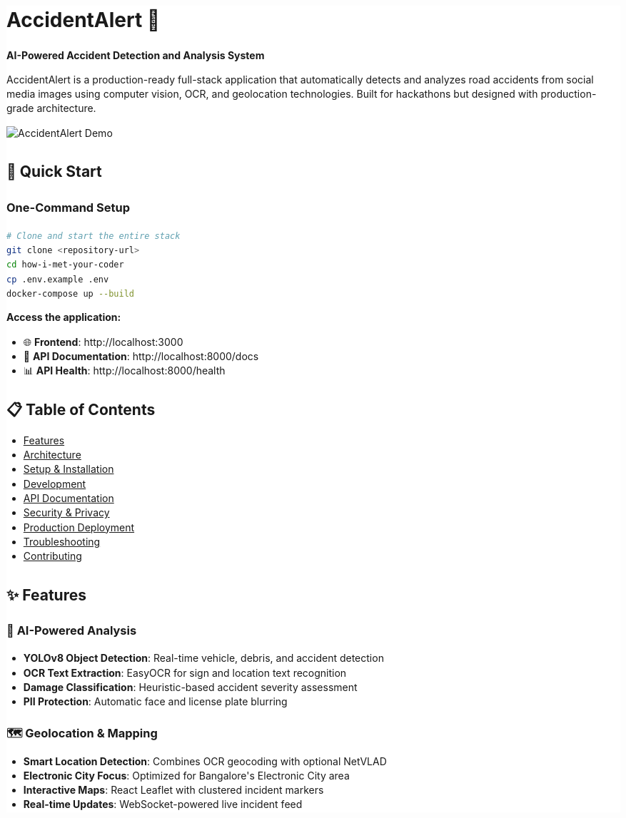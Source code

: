 # AccidentAlert 🚨

**AI-Powered Accident Detection and Analysis System**

AccidentAlert is a production-ready full-stack application that automatically detects and analyzes road accidents from social media images using computer vision, OCR, and geolocation technologies. Built for hackathons but designed with production-grade architecture.

![AccidentAlert Demo](docs/architecture.png)

## 🚀 Quick Start

### One-Command Setup
```bash
# Clone and start the entire stack
git clone <repository-url>
cd how-i-met-your-coder
cp .env.example .env
docker-compose up --build
```

**Access the application:**
- 🌐 **Frontend**: http://localhost:3000
- 🔧 **API Documentation**: http://localhost:8000/docs
- 📊 **API Health**: http://localhost:8000/health

## 📋 Table of Contents

- [Features](#features)
- [Architecture](#architecture)
- [Setup & Installation](#setup--installation)
- [Development](#development)
- [API Documentation](#api-documentation)
- [Security & Privacy](#security--privacy)
- [Production Deployment](#production-deployment)
- [Troubleshooting](#troubleshooting)
- [Contributing](#contributing)

## ✨ Features

### 🤖 **AI-Powered Analysis**
- **YOLOv8 Object Detection**: Real-time vehicle, debris, and accident detection
- **OCR Text Extraction**: EasyOCR for sign and location text recognition
- **Damage Classification**: Heuristic-based accident severity assessment
- **PII Protection**: Automatic face and license plate blurring

### 🗺️ **Geolocation & Mapping**
- **Smart Location Detection**: Combines OCR geocoding with optional NetVLAD
- **Electronic City Focus**: Optimized for Bangalore's Electronic City area
- **Interactive Maps**: React Leaflet with clustered incident markers
- **Real-time Updates**: WebSocket-powered live incident feed
